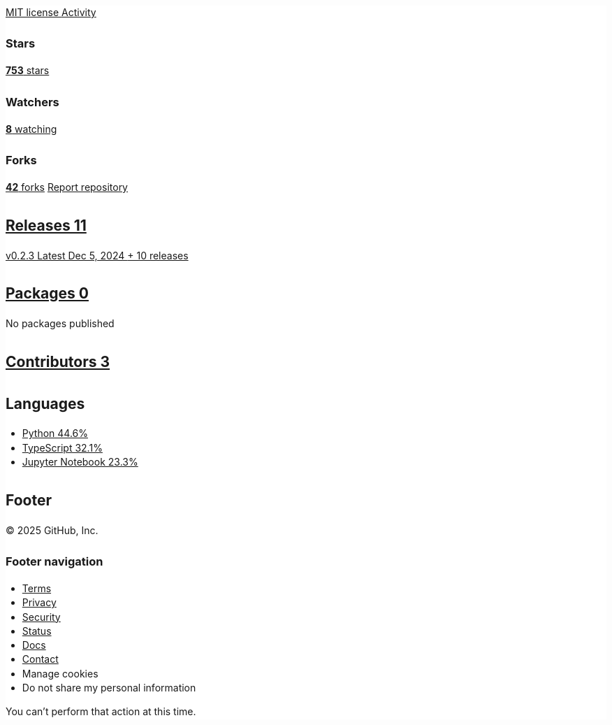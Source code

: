 [ MIT license ](https://github.com/theredsix/cerebellum#MIT-1-ov-file)
[ Activity](https://github.com/theredsix/cerebellum/activity)
### Stars
[ **753** stars](https://github.com/theredsix/cerebellum/stargazers)
### Watchers
[ **8** watching](https://github.com/theredsix/cerebellum/watchers)
### Forks
[ **42** forks](https://github.com/theredsix/cerebellum/forks)
[ Report repository ](https://github.com/contact/report-content?content_url=https%3A%2F%2Fgithub.com%2Ftheredsix%2Fcerebellum&report=theredsix+%28user%29)
##  [Releases 11](https://github.com/theredsix/cerebellum/releases)
[ v0.2.3 Latest  Dec 5, 2024 ](https://github.com/theredsix/cerebellum/releases/tag/v0.2.3)
[+ 10 releases](https://github.com/theredsix/cerebellum/releases)
##  [Packages 0](https://github.com/users/theredsix/packages?repo_name=cerebellum)
No packages published 
##  [Contributors 3](https://github.com/theredsix/cerebellum/graphs/contributors)
## Languages
  * [ Python 44.6% ](https://github.com/theredsix/cerebellum/search?l=python)
  * [ TypeScript 32.1% ](https://github.com/theredsix/cerebellum/search?l=typescript)
  * [ Jupyter Notebook 23.3% ](https://github.com/theredsix/cerebellum/search?l=jupyter-notebook)


## Footer
[ ](https://github.com "GitHub") © 2025 GitHub, Inc. 
### Footer navigation
  * [Terms](https://docs.github.com/site-policy/github-terms/github-terms-of-service)
  * [Privacy](https://docs.github.com/site-policy/privacy-policies/github-privacy-statement)
  * [Security](https://github.com/security)
  * [Status](https://www.githubstatus.com/)
  * [Docs](https://docs.github.com/)
  * [Contact](https://support.github.com?tags=dotcom-footer)
  * Manage cookies 
  * Do not share my personal information 


You can’t perform that action at this time. 
